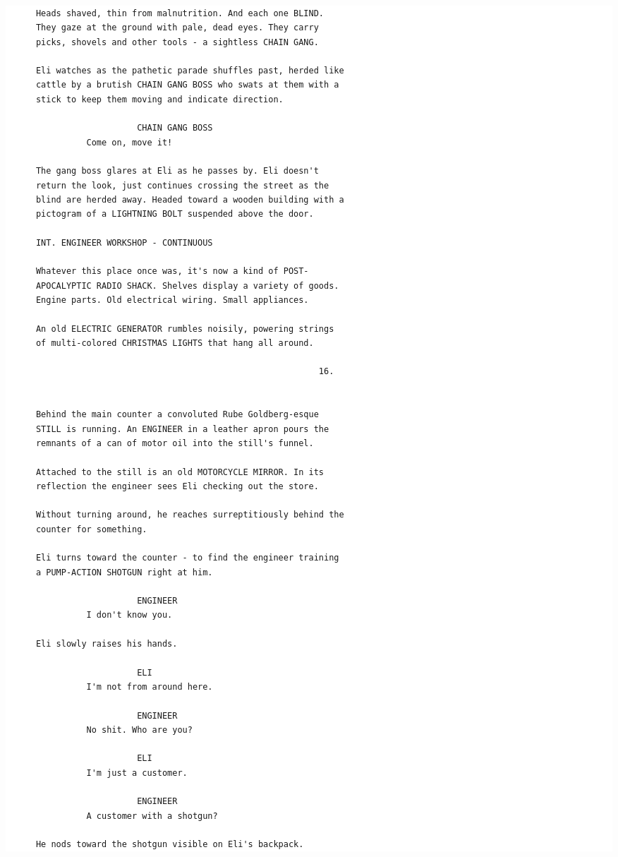          Heads shaved, thin from malnutrition. And each one BLIND.
          They gaze at the ground with pale, dead eyes. They carry
          picks, shovels and other tools - a sightless CHAIN GANG.
          
          Eli watches as the pathetic parade shuffles past, herded like
          cattle by a brutish CHAIN GANG BOSS who swats at them with a
          stick to keep them moving and indicate direction.
          
                              CHAIN GANG BOSS
                    Come on, move it!
          
          The gang boss glares at Eli as he passes by. Eli doesn't
          return the look, just continues crossing the street as the
          blind are herded away. Headed toward a wooden building with a
          pictogram of a LIGHTNING BOLT suspended above the door.
          
          INT. ENGINEER WORKSHOP - CONTINUOUS
          
          Whatever this place once was, it's now a kind of POST-
          APOCALYPTIC RADIO SHACK. Shelves display a variety of goods.
          Engine parts. Old electrical wiring. Small appliances.
          
          An old ELECTRIC GENERATOR rumbles noisily, powering strings
          of multi-colored CHRISTMAS LIGHTS that hang all around.
          
                                                                  16.
          
          
          Behind the main counter a convoluted Rube Goldberg-esque
          STILL is running. An ENGINEER in a leather apron pours the
          remnants of a can of motor oil into the still's funnel.
          
          Attached to the still is an old MOTORCYCLE MIRROR. In its
          reflection the engineer sees Eli checking out the store.
          
          Without turning around, he reaches surreptitiously behind the
          counter for something.
          
          Eli turns toward the counter - to find the engineer training
          a PUMP-ACTION SHOTGUN right at him.
          
                              ENGINEER
                    I don't know you.
          
          Eli slowly raises his hands.
          
                              ELI
                    I'm not from around here.
          
                              ENGINEER
                    No shit. Who are you?
          
                              ELI
                    I'm just a customer.
          
                              ENGINEER
                    A customer with a shotgun?
          
          He nods toward the shotgun visible on Eli's backpack.
          